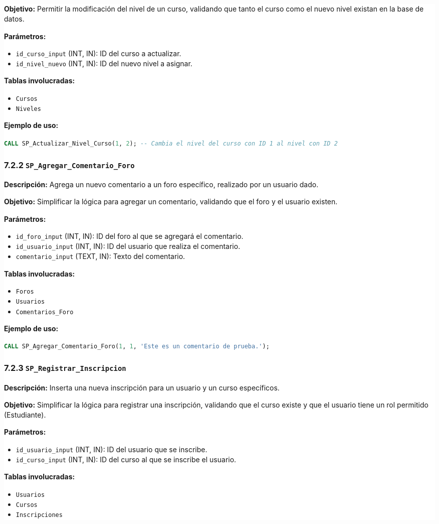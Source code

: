 **Objetivo:** Permitir la modificación del nivel de un curso, validando que tanto el curso como el nuevo nivel existan en la base de datos.

**Parámetros:**

*   `id_curso_input` (INT, IN): ID del curso a actualizar.
*   `id_nivel_nuevo` (INT, IN): ID del nuevo nivel a asignar.

**Tablas involucradas:**

*   `Cursos`
*   `Niveles`

**Ejemplo de uso:**

```sql
CALL SP_Actualizar_Nivel_Curso(1, 2); -- Cambia el nivel del curso con ID 1 al nivel con ID 2
```
### 7.2.2 `SP_Agregar_Comentario_Foro`

**Descripción:** Agrega un nuevo comentario a un foro específico, realizado por un usuario dado.

**Objetivo:** Simplificar la lógica para agregar un comentario, validando que el foro y el usuario existen.

**Parámetros:**

*   `id_foro_input` (INT, IN): ID del foro al que se agregará el comentario.
*   `id_usuario_input` (INT, IN): ID del usuario que realiza el comentario.
*   `comentario_input` (TEXT, IN): Texto del comentario.

**Tablas involucradas:**

*   `Foros`
*   `Usuarios`
*   `Comentarios_Foro`

**Ejemplo de uso:**

```sql
CALL SP_Agregar_Comentario_Foro(1, 1, 'Este es un comentario de prueba.');
```
### 7.2.3 `SP_Registrar_Inscripcion`

**Descripción:** Inserta una nueva inscripción para un usuario y un curso específicos.

**Objetivo:** Simplificar la lógica para registrar una inscripción, validando que el curso existe y que el usuario tiene un rol permitido (Estudiante).

**Parámetros:**

*   `id_usuario_input` (INT, IN): ID del usuario que se inscribe.
*   `id_curso_input` (INT, IN): ID del curso al que se inscribe el usuario.

**Tablas involucradas:**

*   `Usuarios`
*   `Cursos`
*   `Inscripciones`
